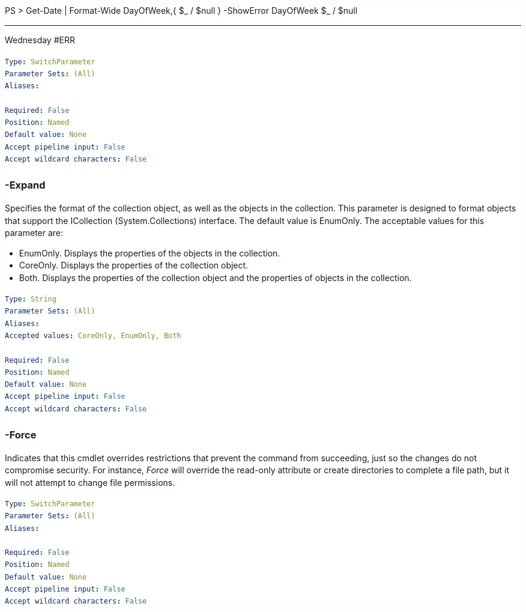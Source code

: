 PS \> Get-Date | Format-Wide DayOfWeek,{ $_ / $null } -ShowError
DayOfWeek  $_ / $null
--------- ------------
Wednesday #ERR

```yaml
Type: SwitchParameter
Parameter Sets: (All)
Aliases: 

Required: False
Position: Named
Default value: None
Accept pipeline input: False
Accept wildcard characters: False
```

### -Expand
Specifies the format of the collection object, as well as the objects in the collection.
This parameter is designed to format objects that support the ICollection (System.Collections) interface.
The default value is EnumOnly.
The acceptable values for this parameter are:

- EnumOnly.
Displays the properties of the objects in the collection.
- CoreOnly.
Displays the properties of the collection object.
- Both.
Displays the properties of the collection object and the properties of objects in the collection.

```yaml
Type: String
Parameter Sets: (All)
Aliases: 
Accepted values: CoreOnly, EnumOnly, Both

Required: False
Position: Named
Default value: None
Accept pipeline input: False
Accept wildcard characters: False
```

### -Force
Indicates that this cmdlet overrides restrictions that prevent the command from succeeding, just so the changes do not compromise security.
For instance, *Force* will override the read-only attribute or create directories to complete a file path, but it will not attempt to change file permissions.

```yaml
Type: SwitchParameter
Parameter Sets: (All)
Aliases: 

Required: False
Position: Named
Default value: None
Accept pipeline input: False
Accept wildcard characters: False
```
